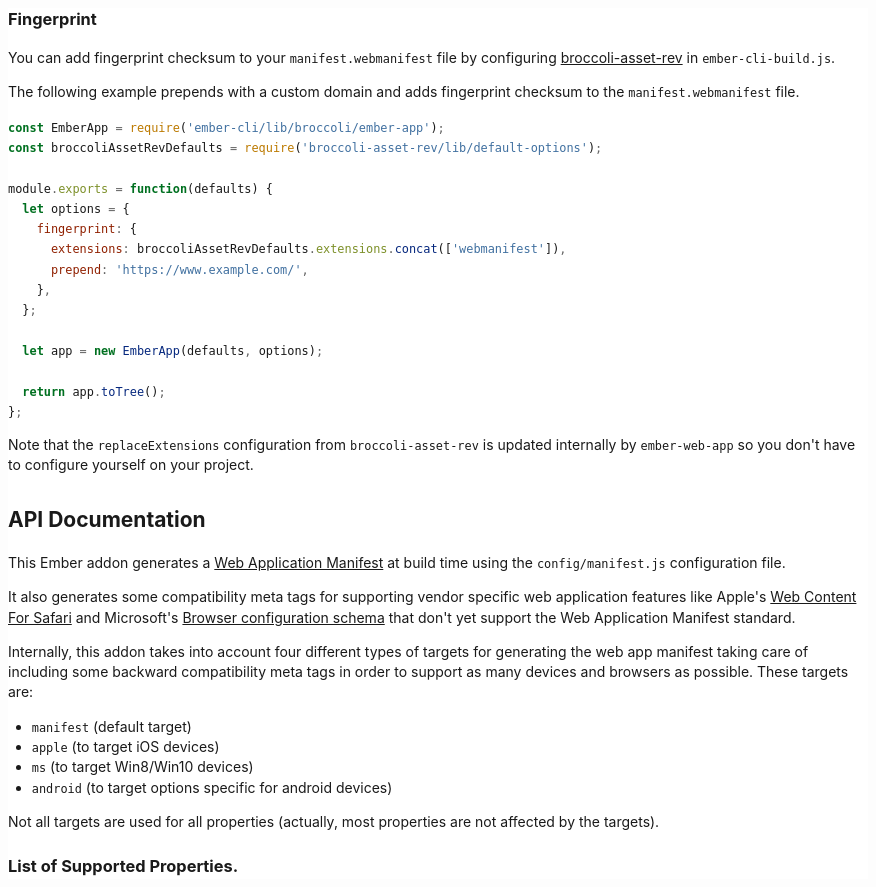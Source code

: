 ### Fingerprint

You can add fingerprint checksum to your `manifest.webmanifest` file by configuring [broccoli-asset-rev](https://github.com/rickharrison/broccoli-asset-rev) in `ember-cli-build.js`.

The following example prepends with a custom domain and adds fingerprint checksum to the `manifest.webmanifest` file.

```js
const EmberApp = require('ember-cli/lib/broccoli/ember-app');
const broccoliAssetRevDefaults = require('broccoli-asset-rev/lib/default-options');

module.exports = function(defaults) {
  let options = {
    fingerprint: {
      extensions: broccoliAssetRevDefaults.extensions.concat(['webmanifest']),
      prepend: 'https://www.example.com/',
    },
  };

  let app = new EmberApp(defaults, options);

  return app.toTree();
};
```

Note that the `replaceExtensions` configuration from `broccoli-asset-rev` is updated internally by `ember-web-app` so you don't have to configure yourself on your project.

## API Documentation

This Ember addon generates a [Web Application Manifest](https://developer.mozilla.org/en-US/docs/Web/Manifest) at build time using the `config/manifest.js` configuration file.

It also generates some compatibility meta tags for supporting vendor specific web application features like Apple's [Web Content For Safari](https://developer.apple.com/library/content/documentation/AppleApplications/Reference/SafariWebContent/Introduction/Introduction.html) and Microsoft's [Browser configuration schema](https://msdn.microsoft.com/en-us/library/dn320426%28v=vs.85%29.aspx) that don't yet support the Web Application Manifest standard.

Internally, this addon takes into account four different types of targets for generating the web app manifest taking care of including some backward compatibility meta tags in order to support as many devices and browsers as possible. These targets are:

- `manifest` (default target)
- `apple` (to target iOS devices)
- `ms` (to target Win8/Win10 devices)
- `android` (to target options specific for android devices)

Not all targets are used for all properties (actually, most properties are not affected by the targets).

### List of Supported Properties.
